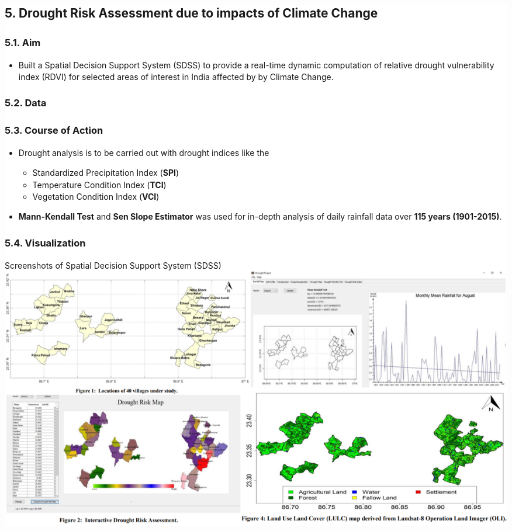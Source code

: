 ## 5. Drought Risk Assessment due to impacts of Climate Change

### 5.1. Aim

- Built a Spatial Decision Support System (SDSS) to
  provide a real-time dynamic computation of relative
  drought vulnerability index (RDVI) for selected areas of interest in India affected by by Climate Change.

### 5.2. Data

### 5.3. Course of Action

- Drought analysis is to be carried out with drought indices like the

  - Standardized Precipitation Index (<b>SPI</b>)
  - Temperature Condition Index (<b>TCI</b>)
  - Vegetation Condition Index (<b>VCI</b>)

- <b>Mann-Kendall Test</b>
  and <b> Sen Slope Estimator</b> was used for in-depth analysis of daily rainfall data
  over <b>115 years (1901-2015)</b>.

### 5.4. Visualization

Screenshots of Spatial Decision Support System (SDSS)
<img src="./Visuals/SDSS_FINAL.png">


